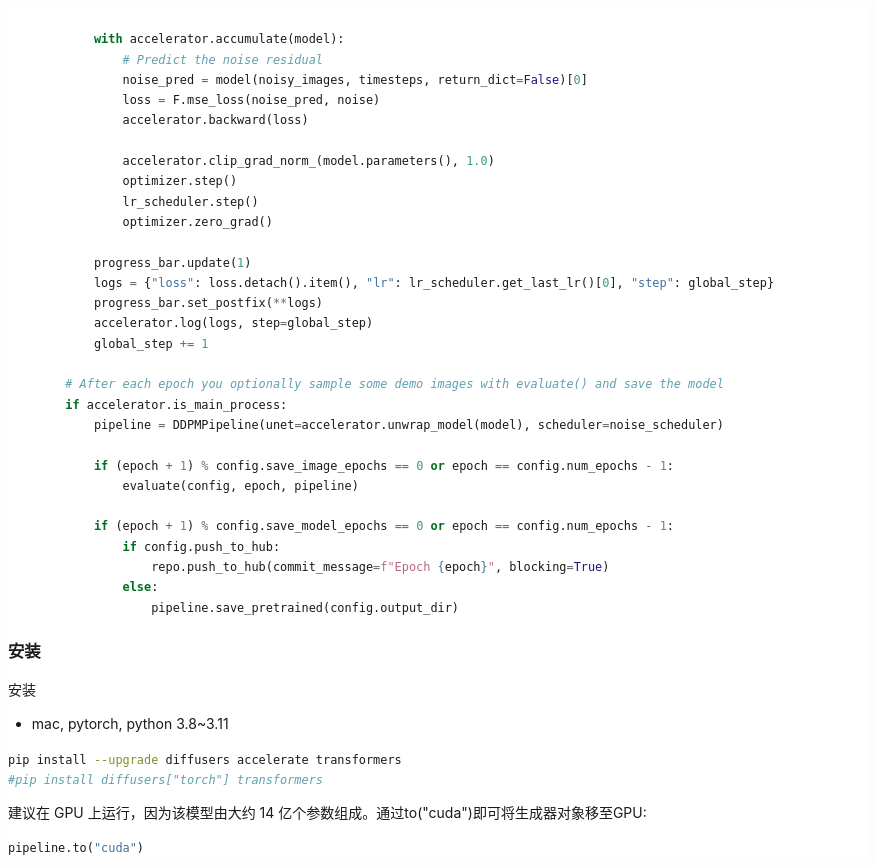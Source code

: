 ```py

            with accelerator.accumulate(model):
                # Predict the noise residual
                noise_pred = model(noisy_images, timesteps, return_dict=False)[0]
                loss = F.mse_loss(noise_pred, noise)
                accelerator.backward(loss)

                accelerator.clip_grad_norm_(model.parameters(), 1.0)
                optimizer.step()
                lr_scheduler.step()
                optimizer.zero_grad()

            progress_bar.update(1)
            logs = {"loss": loss.detach().item(), "lr": lr_scheduler.get_last_lr()[0], "step": global_step}
            progress_bar.set_postfix(**logs)
            accelerator.log(logs, step=global_step)
            global_step += 1

        # After each epoch you optionally sample some demo images with evaluate() and save the model
        if accelerator.is_main_process:
            pipeline = DDPMPipeline(unet=accelerator.unwrap_model(model), scheduler=noise_scheduler)

            if (epoch + 1) % config.save_image_epochs == 0 or epoch == config.num_epochs - 1:
                evaluate(config, epoch, pipeline)

            if (epoch + 1) % config.save_model_epochs == 0 or epoch == config.num_epochs - 1:
                if config.push_to_hub:
                    repo.push_to_hub(commit_message=f"Epoch {epoch}", blocking=True)
                else:
                    pipeline.save_pretrained(config.output_dir)
```





### 安装

安装
- mac, pytorch, python 3.8~3.11


```sh
pip install --upgrade diffusers accelerate transformers
#pip install diffusers["torch"] transformers
```

建议在 GPU 上运行，因为该模型由大约 14 亿个参数组成。通过to("cuda")即可将生成器对象移至GPU:

```py
pipeline.to("cuda")
```
